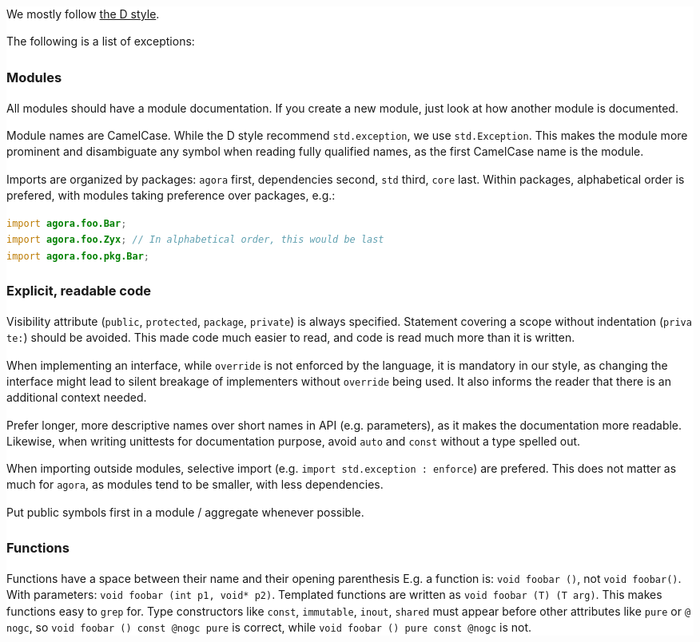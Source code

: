 We mostly follow [the D style](https://dlang.org/dstyle.html).

The following is a list of exceptions:

### Modules

All modules should have a module documentation. If you create a new module,
just look at how another module is documented.

Module names are CamelCase. While the D style recommend `std.exception`,
we use `std.Exception`.
This makes the module more prominent and disambiguate any symbol when
reading fully qualified names, as the first CamelCase name is the module.

Imports are organized by packages: `agora` first, dependencies second, `std` third,
`core` last. Within packages, alphabetical order is prefered, with modules
taking preference over packages, e.g.:
```D
import agora.foo.Bar;
import agora.foo.Zyx; // In alphabetical order, this would be last
import agora.foo.pkg.Bar;
```

### Explicit, readable code

Visibility attribute (`public`, `protected`, `package`, `private`) is always specified.
Statement covering a scope without indentation (`private:`) should be avoided.
This made code much easier to read, and code is read much more than it is written.

When implementing an interface, while `override` is not enforced by the language,
it is mandatory in our style, as changing the interface might lead to silent
breakage of implementers without `override` being used.
It also informs the reader that there is an additional context needed.

Prefer longer, more descriptive names over short names in API (e.g. parameters),
as it makes the documentation more readable.
Likewise, when writing unittests for documentation purpose, avoid `auto` and
`const` without a type spelled out.

When importing outside modules, selective import (e.g. `import std.exception : enforce`)
are prefered. This does not matter as much for `agora`, as modules tend to
be smaller, with less dependencies.

Put public symbols first in a module / aggregate whenever possible.

### Functions

Functions have a space between their name and their opening parenthesis
E.g. a function is: `void foobar ()`, not `void foobar()`.
With parameters: `void foobar (int p1, void* p2)`.
Templated functions are written as `void foobar (T) (T arg)`.
This makes functions easy to `grep` for. Type constructors like `const`, `immutable`,
`inout`, `shared` must appear before other attributes like `pure` or `@nogc`, so
`void foobar () const @nogc pure` is correct, while `void foobar () pure const @nogc`
 is not.
